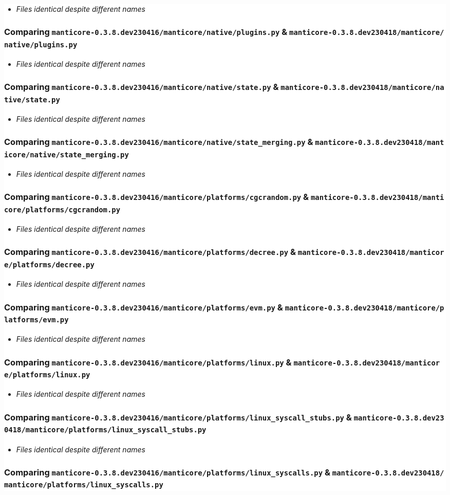  * *Files identical despite different names*

### Comparing `manticore-0.3.8.dev230416/manticore/native/plugins.py` & `manticore-0.3.8.dev230418/manticore/native/plugins.py`

 * *Files identical despite different names*

### Comparing `manticore-0.3.8.dev230416/manticore/native/state.py` & `manticore-0.3.8.dev230418/manticore/native/state.py`

 * *Files identical despite different names*

### Comparing `manticore-0.3.8.dev230416/manticore/native/state_merging.py` & `manticore-0.3.8.dev230418/manticore/native/state_merging.py`

 * *Files identical despite different names*

### Comparing `manticore-0.3.8.dev230416/manticore/platforms/cgcrandom.py` & `manticore-0.3.8.dev230418/manticore/platforms/cgcrandom.py`

 * *Files identical despite different names*

### Comparing `manticore-0.3.8.dev230416/manticore/platforms/decree.py` & `manticore-0.3.8.dev230418/manticore/platforms/decree.py`

 * *Files identical despite different names*

### Comparing `manticore-0.3.8.dev230416/manticore/platforms/evm.py` & `manticore-0.3.8.dev230418/manticore/platforms/evm.py`

 * *Files identical despite different names*

### Comparing `manticore-0.3.8.dev230416/manticore/platforms/linux.py` & `manticore-0.3.8.dev230418/manticore/platforms/linux.py`

 * *Files identical despite different names*

### Comparing `manticore-0.3.8.dev230416/manticore/platforms/linux_syscall_stubs.py` & `manticore-0.3.8.dev230418/manticore/platforms/linux_syscall_stubs.py`

 * *Files identical despite different names*

### Comparing `manticore-0.3.8.dev230416/manticore/platforms/linux_syscalls.py` & `manticore-0.3.8.dev230418/manticore/platforms/linux_syscalls.py`

